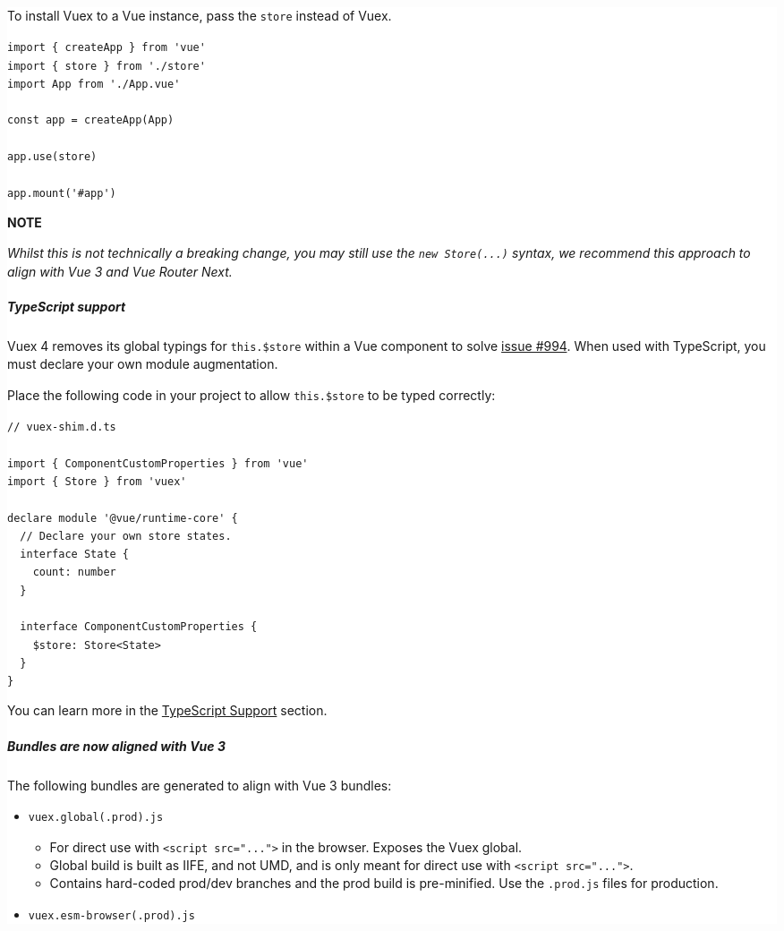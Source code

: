 To install Vuex to a Vue instance, pass the `store` instead of Vuex.

```
import { createApp } from 'vue'
import { store } from './store'
import App from './App.vue'

const app = createApp(App)

app.use(store)

app.mount('#app')
```

**NOTE**

*Whilst this is not technically a breaking change, you may still use the `new Store(...)` syntax, we recommend this approach to align with Vue 3 and Vue Router Next.*

##### TypeScript support

Vuex 4 removes its global typings for `this.$store` within a Vue component to solve [issue #994](https://github.com/vuejs/vuex/issues/994). When used with TypeScript, you must declare your own module augmentation.

Place the following code in your project to allow `this.$store` to be typed correctly:

```
// vuex-shim.d.ts

import { ComponentCustomProperties } from 'vue'
import { Store } from 'vuex'

declare module '@vue/runtime-core' {
  // Declare your own store states.
  interface State {
    count: number
  }

  interface ComponentCustomProperties {
    $store: Store<State>
  }
}
```

You can learn more in the [TypeScript Support](https://next.vuex.vuejs.org/guide/typescript-support.html) section.

##### Bundles are now aligned with Vue 3

The following bundles are generated to align with Vue 3 bundles:

- ```
  vuex.global(.prod).js
  ```

  - For direct use with `<script src="...">` in the browser. Exposes the Vuex global.
  - Global build is built as IIFE, and not UMD, and is only meant for direct use with `<script src="...">`.
  - Contains hard-coded prod/dev branches and the prod build is pre-minified. Use the `.prod.js` files for production.

- ```
  vuex.esm-browser(.prod).js
  ```
